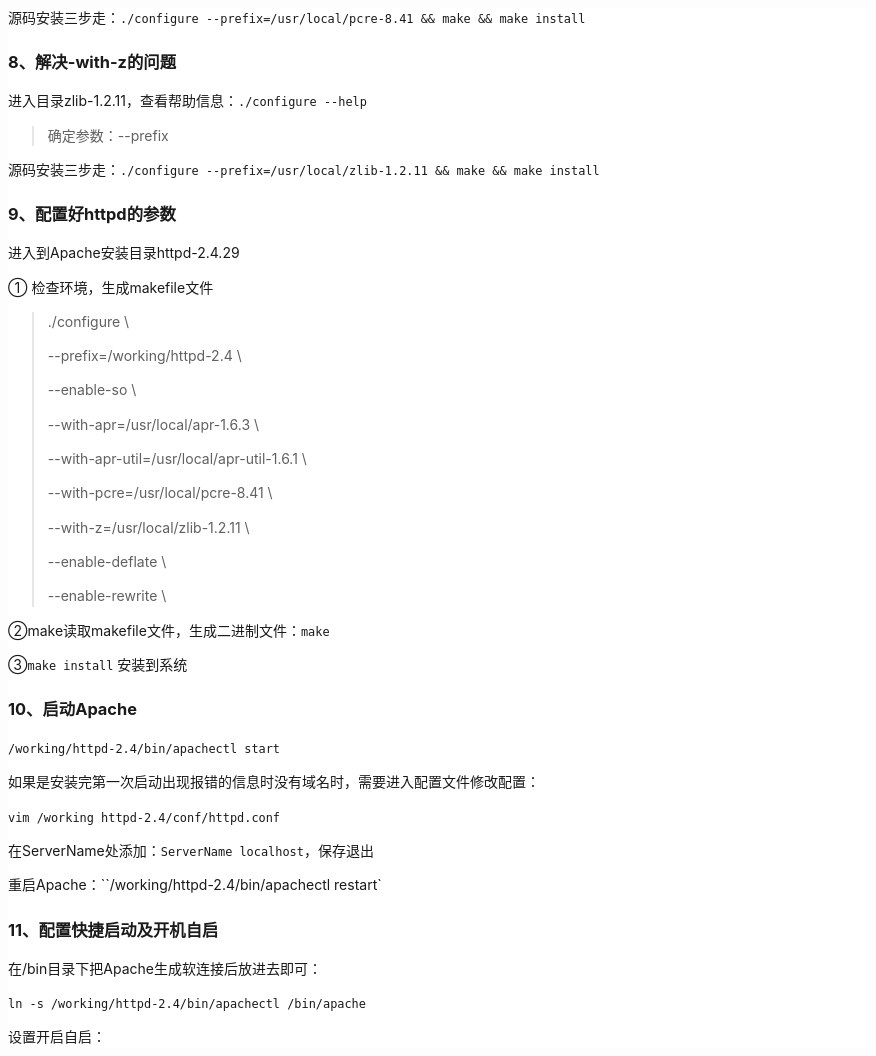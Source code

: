 源码安装三步走：`./configure --prefix=/usr/local/pcre-8.41 && make && make install`

### 8、解决-with-z的问题

进入目录zlib-1.2.11，查看帮助信息：`./configure --help`

> 确定参数：--prefix

源码安装三步走：`./configure --prefix=/usr/local/zlib-1.2.11 && make && make install`

### 9、配置好httpd的参数

进入到Apache安装目录httpd-2.4.29

① 检查环境，生成makefile文件

> ./configure  \
>
> --prefix=/working/httpd-2.4 \
>
> --enable-so \
>
> --with-apr=/usr/local/apr-1.6.3 \
>
> --with-apr-util=/usr/local/apr-util-1.6.1 \
>
> --with-pcre=/usr/local/pcre-8.41 \
>
> --with-z=/usr/local/zlib-1.2.11 \
>
> --enable-deflate   \
>
> --enable-rewrite   \

②make读取makefile文件，生成二进制文件：`make`

③`make install` 安装到系统

### 10、启动Apache

`/working/httpd-2.4/bin/apachectl start`

如果是安装完第一次启动出现报错的信息时没有域名时，需要进入配置文件修改配置：

`vim /working httpd-2.4/conf/httpd.conf`

在ServerName处添加：`ServerName localhost`，保存退出

重启Apache：``/working/httpd-2.4/bin/apachectl restart`

### 11、配置快捷启动及开机自启

在/bin目录下把Apache生成软连接后放进去即可：

`ln -s /working/httpd-2.4/bin/apachectl /bin/apache`

设置开启自启：
